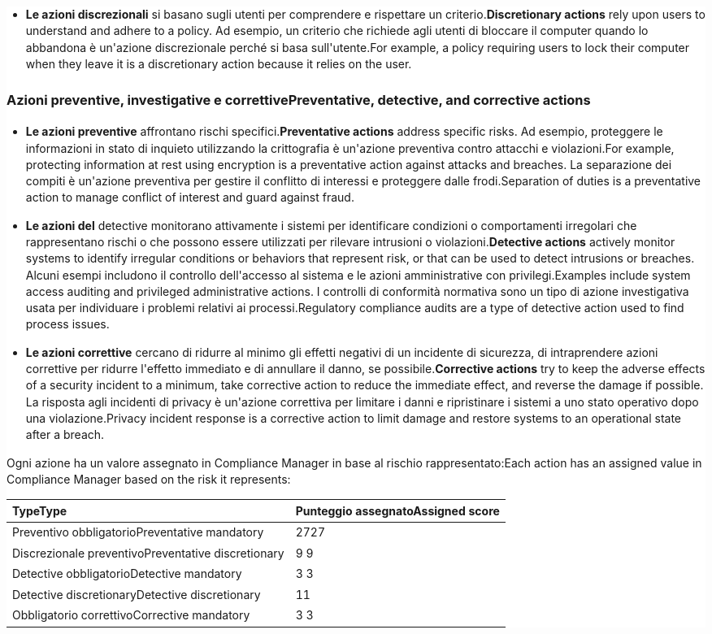  - <span data-ttu-id="0c64c-173">**Le azioni discrezionali** si basano sugli utenti per comprendere e rispettare un criterio.</span><span class="sxs-lookup"><span data-stu-id="0c64c-173">**Discretionary actions** rely upon users to understand and adhere to a policy.</span></span> <span data-ttu-id="0c64c-174">Ad esempio, un criterio che richiede agli utenti di bloccare il computer quando lo abbandona è un'azione discrezionale perché si basa sull'utente.</span><span class="sxs-lookup"><span data-stu-id="0c64c-174">For example, a policy requiring users to lock their computer when they leave it is a discretionary action because it relies on the user.</span></span>
  
### <a name="preventative-detective-and-corrective-actions"></a><span data-ttu-id="0c64c-175">Azioni preventive, investigative e correttive</span><span class="sxs-lookup"><span data-stu-id="0c64c-175">Preventative, detective, and corrective actions</span></span>
  
 - <span data-ttu-id="0c64c-176">**Le azioni preventive** affrontano rischi specifici.</span><span class="sxs-lookup"><span data-stu-id="0c64c-176">**Preventative actions** address specific risks.</span></span> <span data-ttu-id="0c64c-177">Ad esempio, proteggere le informazioni in stato di inquieto utilizzando la crittografia è un'azione preventiva contro attacchi e violazioni.</span><span class="sxs-lookup"><span data-stu-id="0c64c-177">For example, protecting information at rest using encryption is a preventative action against attacks and breaches.</span></span> <span data-ttu-id="0c64c-178">La separazione dei compiti è un'azione preventiva per gestire il conflitto di interessi e proteggere dalle frodi.</span><span class="sxs-lookup"><span data-stu-id="0c64c-178">Separation of duties is a preventative action to manage conflict of interest and guard against fraud.</span></span>
  
 - <span data-ttu-id="0c64c-179">**Le azioni del** detective monitorano attivamente i sistemi per identificare condizioni o comportamenti irregolari che rappresentano rischi o che possono essere utilizzati per rilevare intrusioni o violazioni.</span><span class="sxs-lookup"><span data-stu-id="0c64c-179">**Detective actions** actively monitor systems to identify irregular conditions or behaviors that represent risk, or that can be used to detect intrusions or breaches.</span></span> <span data-ttu-id="0c64c-180">Alcuni esempi includono il controllo dell'accesso al sistema e le azioni amministrative con privilegi.</span><span class="sxs-lookup"><span data-stu-id="0c64c-180">Examples include system access auditing and privileged administrative actions.</span></span> <span data-ttu-id="0c64c-181">I controlli di conformità normativa sono un tipo di azione investigativa usata per individuare i problemi relativi ai processi.</span><span class="sxs-lookup"><span data-stu-id="0c64c-181">Regulatory compliance audits are a type of detective action used to find process issues.</span></span>
  
- <span data-ttu-id="0c64c-182">**Le azioni correttive** cercano di ridurre al minimo gli effetti negativi di un incidente di sicurezza, di intraprendere azioni correttive per ridurre l'effetto immediato e di annullare il danno, se possibile.</span><span class="sxs-lookup"><span data-stu-id="0c64c-182">**Corrective actions** try to keep the adverse effects of a security incident to a minimum, take corrective action to reduce the immediate effect, and reverse the damage if possible.</span></span> <span data-ttu-id="0c64c-183">La risposta agli incidenti di privacy è un'azione correttiva per limitare i danni e ripristinare i sistemi a uno stato operativo dopo una violazione.</span><span class="sxs-lookup"><span data-stu-id="0c64c-183">Privacy incident response is a corrective action to limit damage and restore systems to an operational state after a breach.</span></span>
  
<span data-ttu-id="0c64c-184">Ogni azione ha un valore assegnato in Compliance Manager in base al rischio rappresentato:</span><span class="sxs-lookup"><span data-stu-id="0c64c-184">Each action has an assigned value in Compliance Manager based on the risk it represents:</span></span>

|<span data-ttu-id="0c64c-185">**Type**</span><span class="sxs-lookup"><span data-stu-id="0c64c-185">**Type**</span></span>|<span data-ttu-id="0c64c-186">**Punteggio assegnato**</span><span class="sxs-lookup"><span data-stu-id="0c64c-186">**Assigned score**</span></span>|
|:-----|:-----|
| <span data-ttu-id="0c64c-187">Preventivo obbligatorio</span><span class="sxs-lookup"><span data-stu-id="0c64c-187">Preventative mandatory</span></span> | <span data-ttu-id="0c64c-188">27</span><span class="sxs-lookup"><span data-stu-id="0c64c-188">27</span></span> |
| <span data-ttu-id="0c64c-189">Discrezionale preventivo</span><span class="sxs-lookup"><span data-stu-id="0c64c-189">Preventative discretionary</span></span> | <span data-ttu-id="0c64c-190">9 </span><span class="sxs-lookup"><span data-stu-id="0c64c-190">9</span></span> |
| <span data-ttu-id="0c64c-191">Detective obbligatorio</span><span class="sxs-lookup"><span data-stu-id="0c64c-191">Detective mandatory</span></span> | <span data-ttu-id="0c64c-192">3 </span><span class="sxs-lookup"><span data-stu-id="0c64c-192">3</span></span> |
| <span data-ttu-id="0c64c-193">Detective discretionary</span><span class="sxs-lookup"><span data-stu-id="0c64c-193">Detective discretionary</span></span> | <span data-ttu-id="0c64c-194">1</span><span class="sxs-lookup"><span data-stu-id="0c64c-194">1</span></span> |
| <span data-ttu-id="0c64c-195">Obbligatorio correttivo</span><span class="sxs-lookup"><span data-stu-id="0c64c-195">Corrective mandatory</span></span> | <span data-ttu-id="0c64c-196">3 </span><span class="sxs-lookup"><span data-stu-id="0c64c-196">3</span></span> |